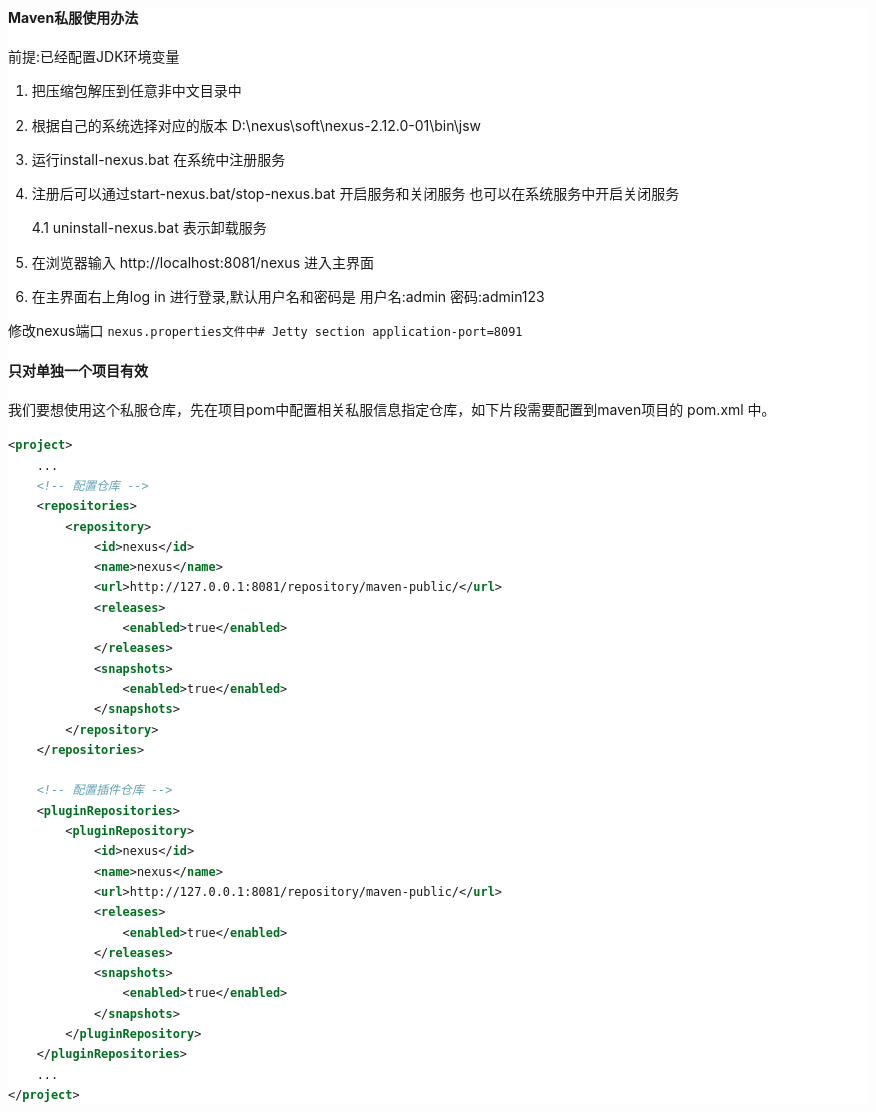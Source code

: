 #### Maven私服使用办法

前提:已经配置JDK环境变量

1. 把压缩包解压到任意非中文目录中

2. 根据自己的系统选择对应的版本
D:\nexus\soft\nexus-2.12.0-01\bin\jsw

3. 运行install-nexus.bat 在系统中注册服务

4. 注册后可以通过start-nexus.bat/stop-nexus.bat 开启服务和关闭服务
也可以在系统服务中开启关闭服务

	4.1 uninstall-nexus.bat 表示卸载服务

5. 在浏览器输入   http://localhost:8081/nexus 进入主界面

6. 在主界面右上角log in 进行登录,默认用户名和密码是 
	用户名:admin
	密码:admin123

修改nexus端口
`nexus.properties文件中# Jetty section application-port=8091`

#### 只对单独一个项目有效

我们要想使用这个私服仓库，先在项目pom中配置相关私服信息指定仓库，如下片段需要配置到maven项目的 pom.xml 中。

```xml
<project>
    ...
    <!-- 配置仓库 -->
    <repositories>  
        <repository>  
            <id>nexus</id>  
            <name>nexus</name>
            <url>http://127.0.0.1:8081/repository/maven-public/</url>  
            <releases>  
                <enabled>true</enabled>  
            </releases>  
            <snapshots>  
                <enabled>true</enabled>  
            </snapshots>  
        </repository>  
    </repositories> 

    <!-- 配置插件仓库 -->
    <pluginRepositories>  
        <pluginRepository>  
            <id>nexus</id>  
            <name>nexus</name>  
            <url>http://127.0.0.1:8081/repository/maven-public/</url>  
            <releases>  
                <enabled>true</enabled>  
            </releases>  
            <snapshots>  
                <enabled>true</enabled>  
            </snapshots>  
        </pluginRepository>  
    </pluginRepositories>
    ... 
</project>

```
